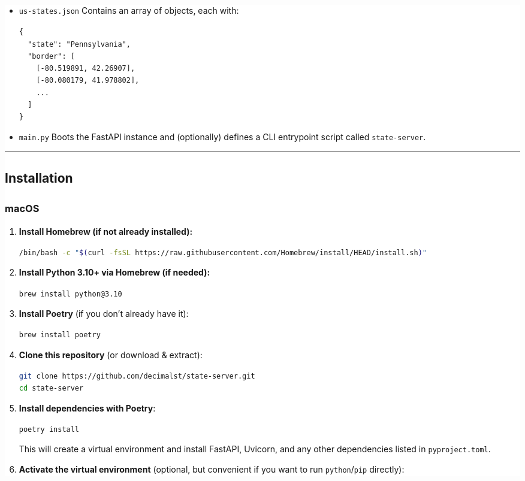 * `us-states.json`
  Contains an array of objects, each with:

  ```jsonc
  {
    "state": "Pennsylvania",
    "border": [
      [-80.519891, 42.26907],
      [-80.080179, 41.978802],
      ...
    ]
  }
  ```
* `main.py`
  Boots the FastAPI instance and (optionally) defines a CLI entrypoint script called `state-server`.

---

## Installation

### macOS

1. **Install Homebrew (if not already installed):**

   ```bash
   /bin/bash -c "$(curl -fsSL https://raw.githubusercontent.com/Homebrew/install/HEAD/install.sh)"
   ```

2. **Install Python 3.10+ via Homebrew (if needed):**

   ```bash
   brew install python@3.10
   ```

3. **Install Poetry** (if you don’t already have it):

   ```bash
   brew install poetry
   ```

4. **Clone this repository** (or download & extract):

   ```bash
   git clone https://github.com/decimalst/state-server.git
   cd state-server
   ```

5. **Install dependencies with Poetry**:

   ```bash
   poetry install
   ```

   This will create a virtual environment and install FastAPI, Uvicorn, and any other dependencies listed in `pyproject.toml`.

6. **Activate the virtual environment** (optional, but convenient if you want to run `python`/`pip` directly):
